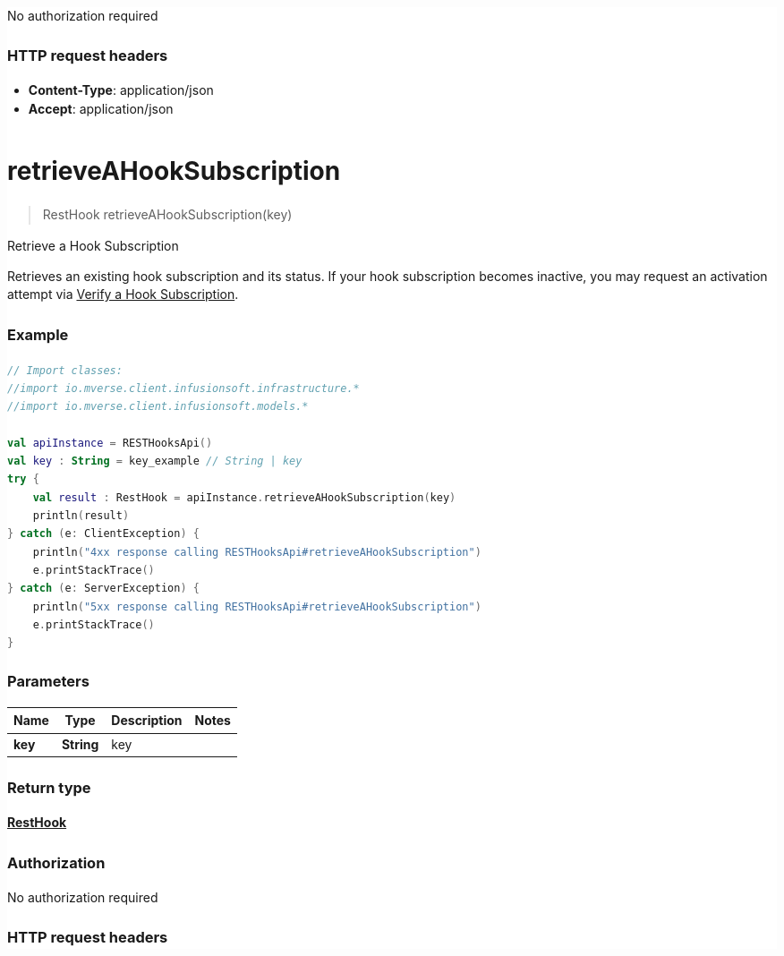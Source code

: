 No authorization required

### HTTP request headers

 - **Content-Type**: application/json
 - **Accept**: application/json

<a name="retrieveAHookSubscription"></a>
# **retrieveAHookSubscription**
> RestHook retrieveAHookSubscription(key)

Retrieve a Hook Subscription

Retrieves an existing hook subscription and its status.  If your hook subscription becomes inactive, you may request an activation attempt via [Verify a Hook Subscription](#!/REST_Hooks/verify_a_hook_subscription).

### Example
```kotlin
// Import classes:
//import io.mverse.client.infusionsoft.infrastructure.*
//import io.mverse.client.infusionsoft.models.*

val apiInstance = RESTHooksApi()
val key : String = key_example // String | key
try {
    val result : RestHook = apiInstance.retrieveAHookSubscription(key)
    println(result)
} catch (e: ClientException) {
    println("4xx response calling RESTHooksApi#retrieveAHookSubscription")
    e.printStackTrace()
} catch (e: ServerException) {
    println("5xx response calling RESTHooksApi#retrieveAHookSubscription")
    e.printStackTrace()
}
```

### Parameters

Name | Type | Description  | Notes
------------- | ------------- | ------------- | -------------
 **key** | **String**| key |

### Return type

[**RestHook**](RestHook.md)

### Authorization

No authorization required

### HTTP request headers
